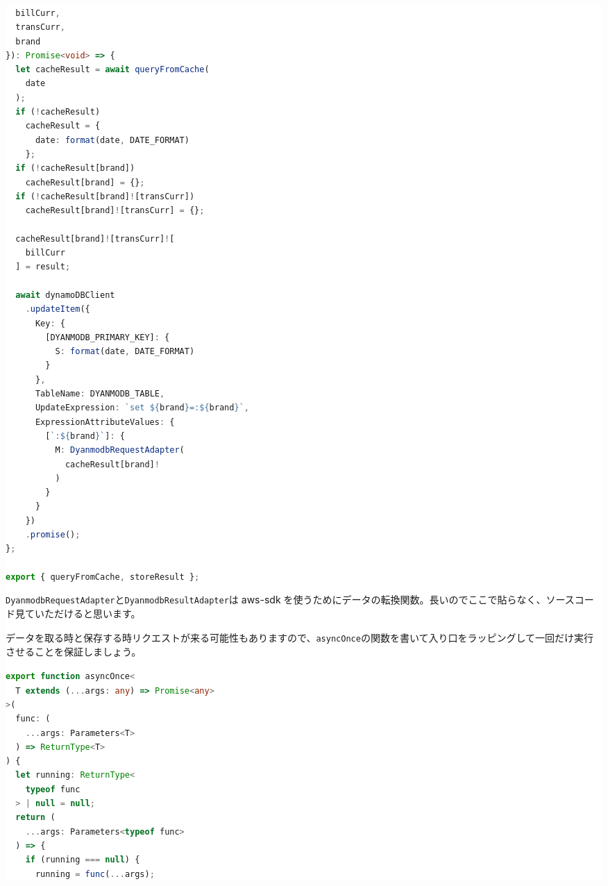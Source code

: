 ```typescript
  billCurr,
  transCurr,
  brand
}): Promise<void> => {
  let cacheResult = await queryFromCache(
    date
  );
  if (!cacheResult)
    cacheResult = {
      date: format(date, DATE_FORMAT)
    };
  if (!cacheResult[brand])
    cacheResult[brand] = {};
  if (!cacheResult[brand]![transCurr])
    cacheResult[brand]![transCurr] = {};

  cacheResult[brand]![transCurr]![
    billCurr
  ] = result;

  await dynamoDBClient
    .updateItem({
      Key: {
        [DYANMODB_PRIMARY_KEY]: {
          S: format(date, DATE_FORMAT)
        }
      },
      TableName: DYANMODB_TABLE,
      UpdateExpression: `set ${brand}=:${brand}`,
      ExpressionAttributeValues: {
        [`:${brand}`]: {
          M: DyanmodbRequestAdapter(
            cacheResult[brand]!
          )
        }
      }
    })
    .promise();
};

export { queryFromCache, storeResult };
```

`DyanmodbRequestAdapter`と`DyanmodbResultAdapter`は aws-sdk を使うためにデータの転換関数。長いのでここで貼らなく、ソースコード見ていただけると思います。

データを取る時と保存する時リクエストが来る可能性もありますので、`asyncOnce`の関数を書いて入り口をラッピングして一回だけ実行させることを保証しましょう。

```typescript
export function asyncOnce<
  T extends (...args: any) => Promise<any>
>(
  func: (
    ...args: Parameters<T>
  ) => ReturnType<T>
) {
  let running: ReturnType<
    typeof func
  > | null = null;
  return (
    ...args: Parameters<typeof func>
  ) => {
    if (running === null) {
      running = func(...args);
```